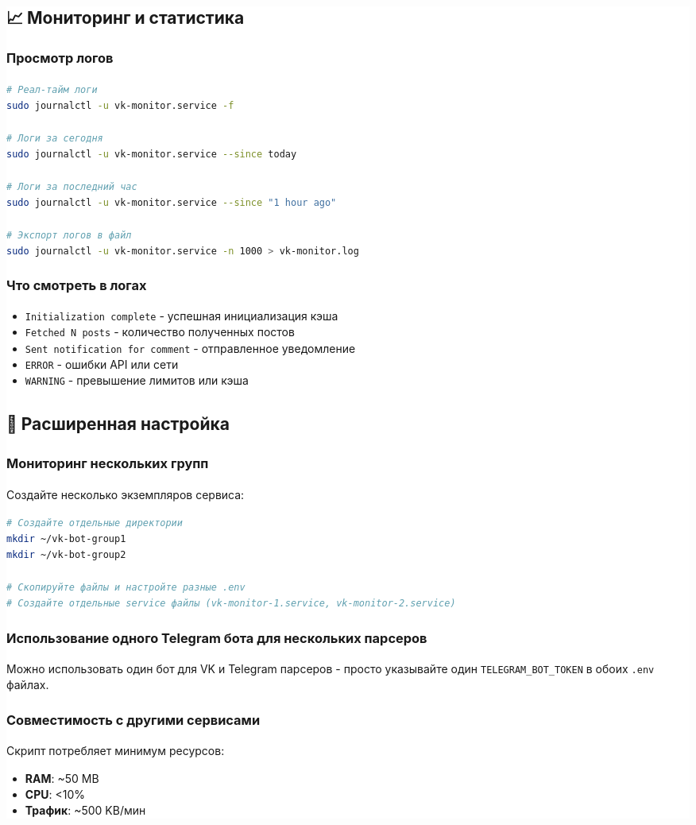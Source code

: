 ## 📈 Мониторинг и статистика

### Просмотр логов

```bash
# Реал-тайм логи
sudo journalctl -u vk-monitor.service -f

# Логи за сегодня
sudo journalctl -u vk-monitor.service --since today

# Логи за последний час
sudo journalctl -u vk-monitor.service --since "1 hour ago"

# Экспорт логов в файл
sudo journalctl -u vk-monitor.service -n 1000 > vk-monitor.log
```

### Что смотреть в логах

- `Initialization complete` - успешная инициализация кэша
- `Fetched N posts` - количество полученных постов
- `Sent notification for comment` - отправленное уведомление
- `ERROR` - ошибки API или сети
- `WARNING` - превышение лимитов или кэша

## 🚀 Расширенная настройка

### Мониторинг нескольких групп

Создайте несколько экземпляров сервиса:

```bash
# Создайте отдельные директории
mkdir ~/vk-bot-group1
mkdir ~/vk-bot-group2

# Скопируйте файлы и настройте разные .env
# Создайте отдельные service файлы (vk-monitor-1.service, vk-monitor-2.service)
```

### Использование одного Telegram бота для нескольких парсеров

Можно использовать один бот для VK и Telegram парсеров - просто указывайте один `TELEGRAM_BOT_TOKEN` в обоих `.env` файлах.

### Совместимость с другими сервисами

Скрипт потребляет минимум ресурсов:
- **RAM**: ~50 MB
- **CPU**: <10%
- **Трафик**: ~500 KB/мин
